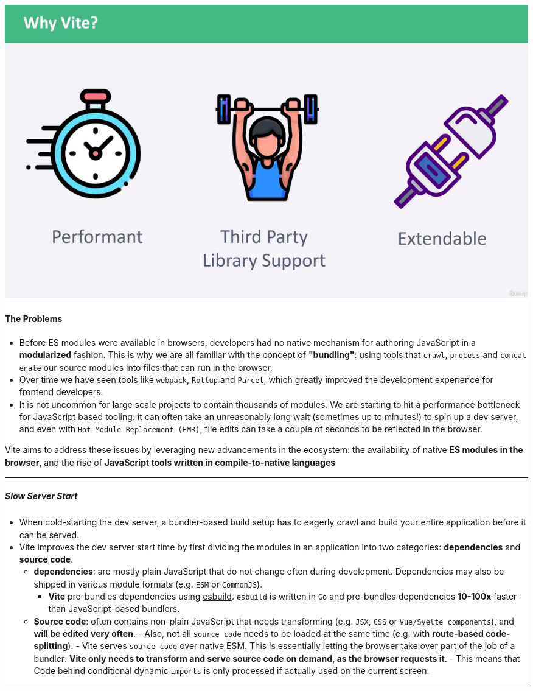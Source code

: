 ![why vite](./img/why-vite.png)

#### The Problems

- Before ES modules were available in browsers, developers had no native mechanism for authoring JavaScript in a **modularized** fashion. This is why we are all familiar with the concept of **"bundling"**: using tools that `crawl`, `process` and `concatenate` our source modules into files that can run in the browser.
- Over time we have seen tools like `webpack`, `Rollup` and `Parcel`, which greatly improved the development experience for frontend developers.
- It is not uncommon for large scale projects to contain thousands of modules. We are starting to hit a performance bottleneck for JavaScript based tooling: it can often take an unreasonably long wait (sometimes up to minutes!) to spin up a dev server, and even with `Hot Module Replacement (HMR)`, file edits can take a couple of seconds to be reflected in the browser.

Vite aims to address these issues by leveraging new advancements in the ecosystem: the availability of native **ES modules in the browser**, and the rise of **JavaScript tools written in compile-to-native languages**

---

##### Slow Server Start

- When cold-starting the dev server, a bundler-based build setup has to eagerly crawl and build your entire application before it can be served.
- Vite improves the dev server start time by first dividing the modules in an application into two categories: **dependencies** and **source code**.
  - **dependencies**: are mostly plain JavaScript that do not change often during development. Dependencies may also be shipped in various module formats (e.g. `ESM` or `CommonJS`).
    - **Vite** pre-bundles dependencies using [esbuild](https://esbuild.github.io/). `esbuild` is written in `Go` and pre-bundles dependencies **10-100x** faster than JavaScript-based bundlers.
  - **Source code**: often contains non-plain JavaScript that needs transforming (e.g. `JSX`, `CSS` or `Vue/Svelte components`), and **will be edited very often**. - Also, not all `source code` needs to be loaded at the same time (e.g. with **route-based code-splitting**). - Vite serves `source code` over [native ESM](https://developer.mozilla.org/en-US/docs/Web/JavaScript/Guide/Modules). This is essentially letting the browser take over part of the job of a bundler: **Vite only needs to transform and serve source code on demand, as the browser requests it**. - This means that Code behind conditional dynamic `imports` is only processed if actually used on the current screen.

---